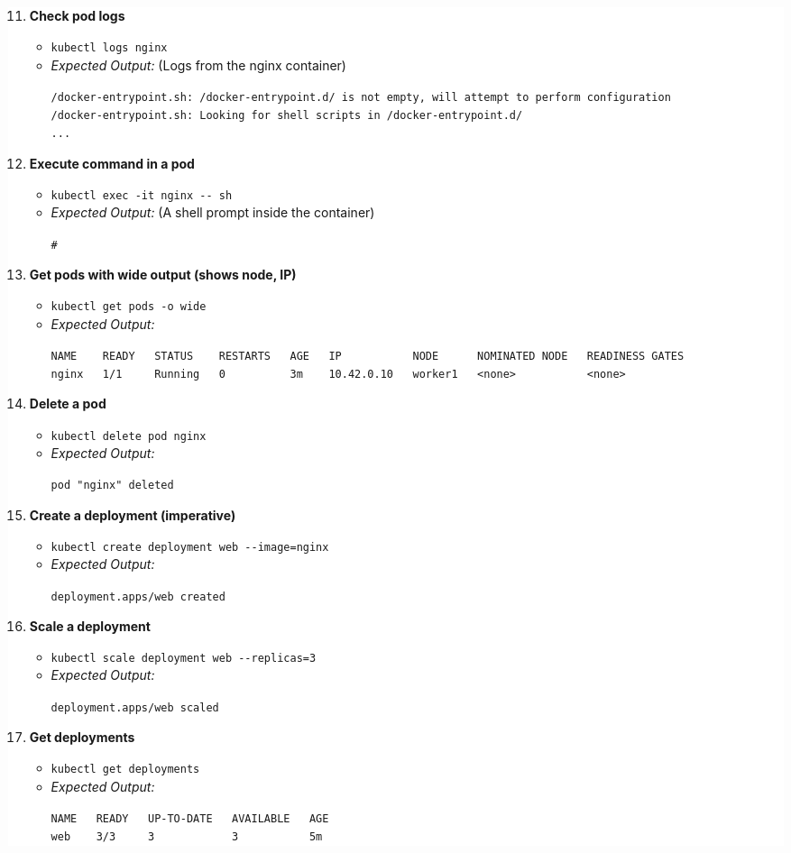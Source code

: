 11. **Check pod logs**

      * `kubectl logs nginx`
      * *Expected Output:* (Logs from the nginx container)
        ```
        /docker-entrypoint.sh: /docker-entrypoint.d/ is not empty, will attempt to perform configuration
        /docker-entrypoint.sh: Looking for shell scripts in /docker-entrypoint.d/
        ...
        ```

12. **Execute command in a pod**

      * `kubectl exec -it nginx -- sh`
      * *Expected Output:* (A shell prompt inside the container)
        ```
        #
        ```

13. **Get pods with wide output (shows node, IP)**

      * `kubectl get pods -o wide`
      * *Expected Output:*
        ```
        NAME    READY   STATUS    RESTARTS   AGE   IP           NODE      NOMINATED NODE   READINESS GATES
        nginx   1/1     Running   0          3m    10.42.0.10   worker1   <none>           <none>
        ```

14. **Delete a pod**

      * `kubectl delete pod nginx`
      * *Expected Output:*
        ```
        pod "nginx" deleted
        ```

15. **Create a deployment (imperative)**

      * `kubectl create deployment web --image=nginx`
      * *Expected Output:*
        ```
        deployment.apps/web created
        ```

16. **Scale a deployment**

      * `kubectl scale deployment web --replicas=3`
      * *Expected Output:*
        ```
        deployment.apps/web scaled
        ```

17. **Get deployments**

      * `kubectl get deployments`
      * *Expected Output:*
        ```
        NAME   READY   UP-TO-DATE   AVAILABLE   AGE
        web    3/3     3            3           5m
        ```
